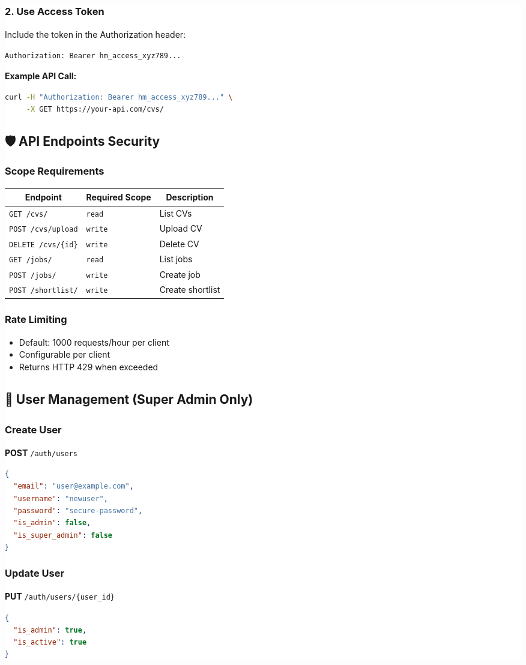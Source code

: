 ### 2. Use Access Token

Include the token in the Authorization header:
```
Authorization: Bearer hm_access_xyz789...
```

**Example API Call:**
```bash
curl -H "Authorization: Bearer hm_access_xyz789..." \
     -X GET https://your-api.com/cvs/
```

## 🛡️ API Endpoints Security

### Scope Requirements

| Endpoint | Required Scope | Description |
|----------|---------------|-------------|
| `GET /cvs/` | `read` | List CVs |
| `POST /cvs/upload` | `write` | Upload CV |
| `DELETE /cvs/{id}` | `write` | Delete CV |
| `GET /jobs/` | `read` | List jobs |
| `POST /jobs/` | `write` | Create job |
| `POST /shortlist/` | `write` | Create shortlist |

### Rate Limiting

- Default: 1000 requests/hour per client
- Configurable per client
- Returns HTTP 429 when exceeded

## 👤 User Management (Super Admin Only)

### Create User
**POST** `/auth/users`
```json
{
  "email": "user@example.com",
  "username": "newuser",
  "password": "secure-password",
  "is_admin": false,
  "is_super_admin": false
}
```

### Update User
**PUT** `/auth/users/{user_id}`
```json
{
  "is_admin": true,
  "is_active": true
}
```
